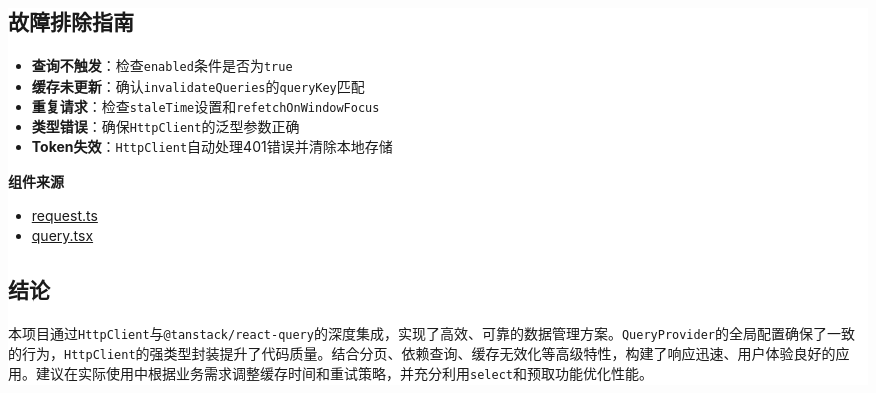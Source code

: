 ## 故障排除指南

- **查询不触发**：检查`enabled`条件是否为`true`
- **缓存未更新**：确认`invalidateQueries`的`queryKey`匹配
- **重复请求**：检查`staleTime`设置和`refetchOnWindowFocus`
- **类型错误**：确保`HttpClient`的泛型参数正确
- **Token失效**：`HttpClient`自动处理401错误并清除本地存储

**组件来源**

- [request.ts](file://src/lib/request.ts#L75-L85)
- [query.tsx](file://src/components/providers/query.tsx#L20-L30)

## 结论

本项目通过`HttpClient`与`@tanstack/react-query`的深度集成，实现了高效、可靠的数据管理方案。`QueryProvider`的全局配置确保了一致的行为，`HttpClient`的强类型封装提升了代码质量。结合分页、依赖查询、缓存无效化等高级特性，构建了响应迅速、用户体验良好的应用。建议在实际使用中根据业务需求调整缓存时间和重试策略，并充分利用`select`和预取功能优化性能。
